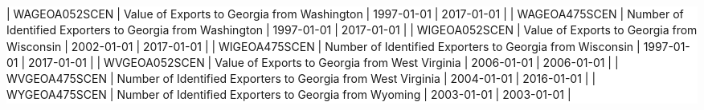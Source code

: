 | WAGEOA052SCEN     | Value of Exports to Georgia from Washington                                                                                                                                                        | 1997-01-01          | 2017-01-01        |
| WAGEOA475SCEN     | Number of Identified Exporters to Georgia from Washington                                                                                                                                          | 1997-01-01          | 2017-01-01        |
| WIGEOA052SCEN     | Value of Exports to Georgia from Wisconsin                                                                                                                                                         | 2002-01-01          | 2017-01-01        |
| WIGEOA475SCEN     | Number of Identified Exporters to Georgia from Wisconsin                                                                                                                                           | 1997-01-01          | 2017-01-01        |
| WVGEOA052SCEN     | Value of Exports to Georgia from West Virginia                                                                                                                                                     | 2006-01-01          | 2006-01-01        |
| WVGEOA475SCEN     | Number of Identified Exporters to Georgia from West Virginia                                                                                                                                       | 2004-01-01          | 2016-01-01        |
| WYGEOA475SCEN     | Number of Identified Exporters to Georgia from Wyoming                                                                                                                                             | 2003-01-01          | 2003-01-01        |